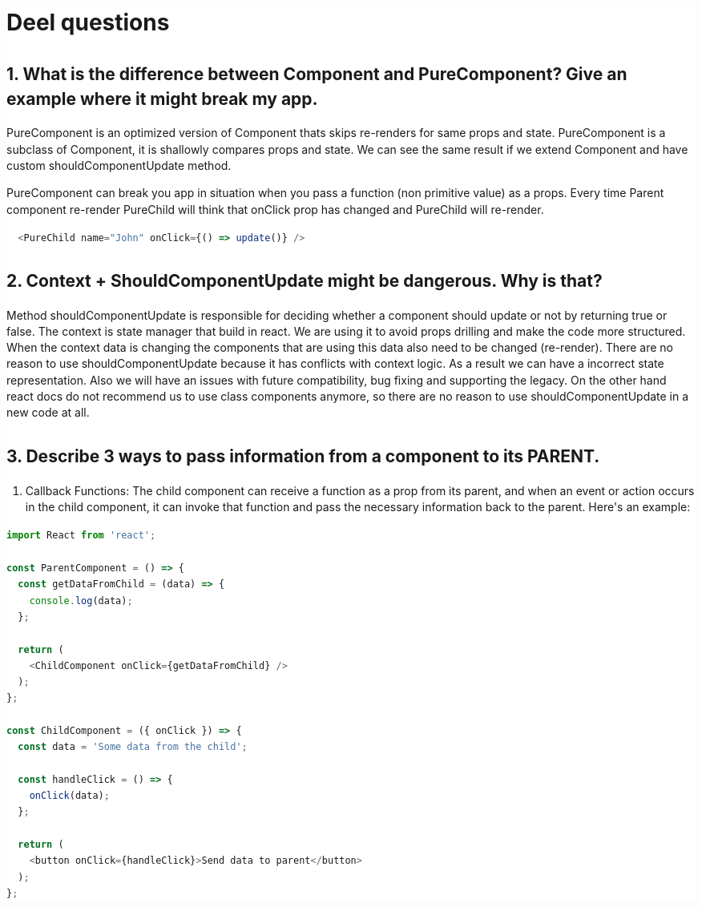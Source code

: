 # Deel questions

## 1. What is the difference between Component and PureComponent? Give an example where it might break my app.
PureComponent is an optimized version of Component thats skips re-renders for same props and state.
PureComponent is a subclass of Component, it is shallowly compares props and state.
We can see the same result if we extend Component and have custom shouldComponentUpdate method.

PureComponent can break you app in situation when you pass a function (non primitive value) as a props.
Every time Parent component re-render PureChild will think that onClick prop has changed and PureChild will re-render.
```javascript
  <PureChild name="John" onClick={() => update()} />
```

## 2. Context + ShouldComponentUpdate might be dangerous. Why is that?
Method shouldComponentUpdate is responsible for deciding whether a component should update or not by returning true or false.
The context is state manager that build in react. We are using it to avoid props drilling and make the code more structured.
When the context data is changing the components that are using this data also need to be changed (re-render). There are no reason to use shouldComponentUpdate because it has conflicts with context logic. As a result we can have a incorrect state representation. Also we will have an issues with future compatibility, bug fixing and supporting the legacy.
On the other hand react docs do not recommend us to use class components anymore, so there are no reason to use shouldComponentUpdate in a new code at all.

## 3. Describe 3 ways to pass information from a component to its PARENT.
1. Callback Functions: The child component can receive a function as a prop from its parent, and when an event or action occurs in the child component, it can invoke that function and pass the necessary information back to the parent. Here's an example:
```javascript
import React from 'react';

const ParentComponent = () => {
  const getDataFromChild = (data) => {
    console.log(data);
  };

  return (
    <ChildComponent onClick={getDataFromChild} />
  );
};

const ChildComponent = ({ onClick }) => {
  const data = 'Some data from the child';

  const handleClick = () => {
    onClick(data);
  };

  return (
    <button onClick={handleClick}>Send data to parent</button>
  );
};
```
